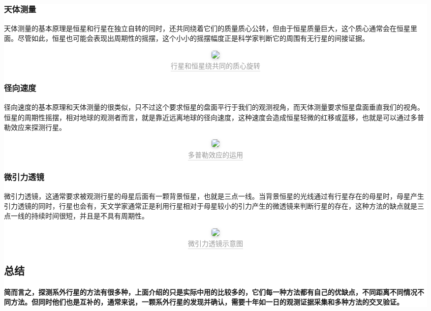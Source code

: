 ### 天体测量

天体测量的基本原理是恒星和行星在独立自转的同时，还共同绕着它们的质量质心公转，但由于恒星质量巨大，这个质心通常会在恒星里面。尽管如此，恒星也可能会表现出周期性的摇摆，这个小小的摇摆幅度正是科学家判断它的周围有无行星的间接证据。

<center>
    <img style="border-radius: 0.3125em;
    box-shadow: 0 2px 4px 0 rgba(34,36,38,.12),0 2px 10px 0 rgba(34,36,38,.08);display:inline;margin:0;" 
    src="http://p1.pstatp.com/large/pgc-image/89b78399b2c44654b430cc23d4576ca9" width=300 />
    <br>
    <div style="color:orange; border-bottom: 1px solid #d9d9d9;
    display: inline-block;
    color: #999;">行星和恒星绕共同的质心旋转</div>
</center>

### 径向速度

径向速度的基本原理和天体测量的很类似，只不过这个要求恒星的盘面平行于我们的观测视角，而天体测量要求恒星盘面垂直我们的视角。恒星的周期性摇摆，相对地球的观测者而言，就是靠近远离地球的径向速度，这种速度会造成恒星轻微的红移或蓝移，也就是可以通过多普勒效应来探测行星。

<center>
    <img style="border-radius: 0.3125em;
    box-shadow: 0 2px 4px 0 rgba(34,36,38,.12),0 2px 10px 0 rgba(34,36,38,.08);display:inline;margin:0;" 
    src="http://p1.pstatp.com/large/pgc-image/c7cbf9e6ff144f639c6154c3c490cc93" width=300 />
    <br>
    <div style="color:orange; border-bottom: 1px solid #d9d9d9;
    display: inline-block;
    color: #999;">多普勒效应的运用</div>
</center>

### 微引力透镜

微引力透镜，这通常要求被观测行星的母星后面有一颗背景恒星，也就是三点一线。当背景恒星的光线通过有行星存在的母星时，母星产生引力透镜的同时，行星也会有，天文学家通常正是利用行星相对于母星较小的引力产生的微透镜来判断行星的存在，这种方法的缺点就是三点一线的持续时间很短，并且是不具有周期性。

<center>
    <img style="border-radius: 0.3125em;
    box-shadow: 0 2px 4px 0 rgba(34,36,38,.12),0 2px 10px 0 rgba(34,36,38,.08);display:inline;margin:0;" 
    src="http://p3.pstatp.com/large/pgc-image/251f216320014b51ae808d8fa8c0671b" width=300 />
    <br>
    <div style="color:orange; border-bottom: 1px solid #d9d9d9;
    display: inline-block;
    color: #999;">微引力透镜示意图</div>
</center>

## 总结

**简而言之，探测系外行星的方法有很多种，上面介绍的只是实际中用的比较多的，它们每一种方法都有自己的优缺点，不同距离不同情况不同方法。但同时他们也是互补的，通常来说，一颗系外行星的发现并确认，需要十年如一日的观测证据采集和多种方法的交叉验证。**

